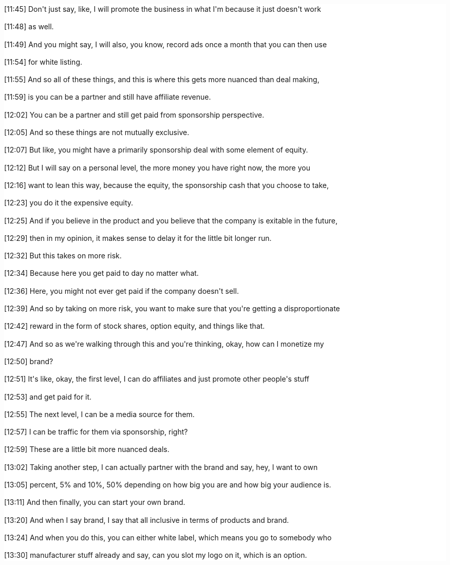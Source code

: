 [11:45] Don't just say, like, I will promote the business in what I'm because it just doesn't work

[11:48] as well.

[11:49] And you might say, I will also, you know, record ads once a month that you can then use

[11:54] for white listing.

[11:55] And so all of these things, and this is where this gets more nuanced than deal making,

[11:59] is you can be a partner and still have affiliate revenue.

[12:02] You can be a partner and still get paid from sponsorship perspective.

[12:05] And so these things are not mutually exclusive.

[12:07] But like, you might have a primarily sponsorship deal with some element of equity.

[12:12] But I will say on a personal level, the more money you have right now, the more you

[12:16] want to lean this way, because the equity, the sponsorship cash that you choose to take,

[12:23] you do it the expensive equity.

[12:25] And if you believe in the product and you believe that the company is exitable in the future,

[12:29] then in my opinion, it makes sense to delay it for the little bit longer run.

[12:32] But this takes on more risk.

[12:34] Because here you get paid to day no matter what.

[12:36] Here, you might not ever get paid if the company doesn't sell.

[12:39] And so by taking on more risk, you want to make sure that you're getting a disproportionate

[12:42] reward in the form of stock shares, option equity, and things like that.

[12:47] And so as we're walking through this and you're thinking, okay, how can I monetize my

[12:50] brand?

[12:51] It's like, okay, the first level, I can do affiliates and just promote other people's stuff

[12:53] and get paid for it.

[12:55] The next level, I can be a media source for them.

[12:57] I can be traffic for them via sponsorship, right?

[12:59] These are a little bit more nuanced deals.

[13:02] Taking another step, I can actually partner with the brand and say, hey, I want to own

[13:05] percent, 5% and 10%, 50% depending on how big you are and how big your audience is.

[13:11] And then finally, you can start your own brand.

[13:20] And when I say brand, I say that all inclusive in terms of products and brand.

[13:24] And when you do this, you can either white label, which means you go to somebody who

[13:30] manufacturer stuff already and say, can you slot my logo on it, which is an option.
